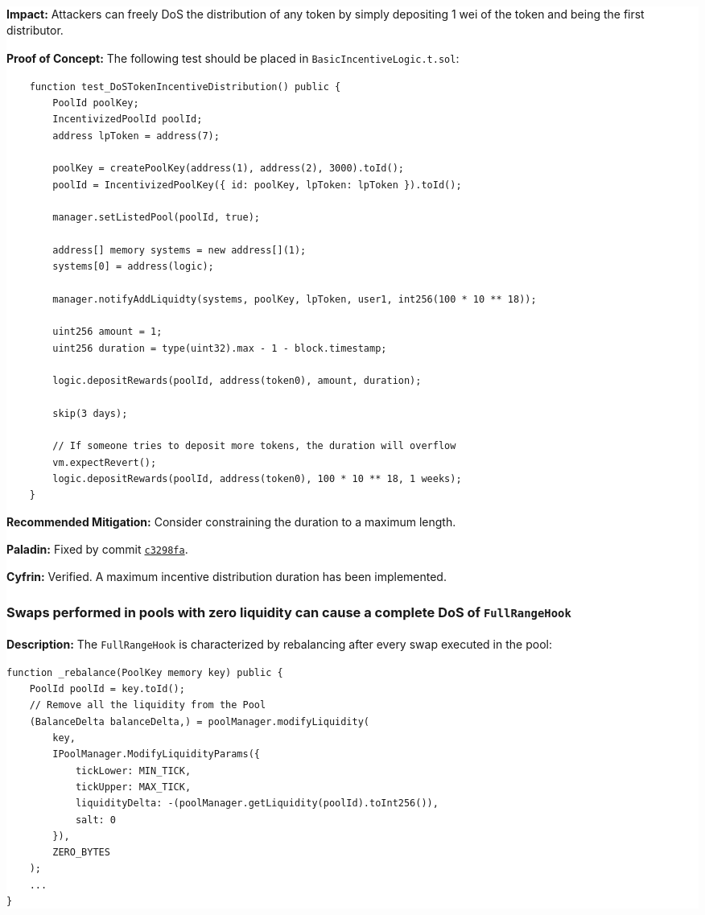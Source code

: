 **Impact:** Attackers can freely DoS the distribution of any token by simply depositing 1 wei of the token and being the first distributor.

**Proof of Concept:** The following test should be placed in `BasicIncentiveLogic.t.sol`:
```solidity
    function test_DoSTokenIncentiveDistribution() public {
        PoolId poolKey;
        IncentivizedPoolId poolId;
        address lpToken = address(7);

        poolKey = createPoolKey(address(1), address(2), 3000).toId();
        poolId = IncentivizedPoolKey({ id: poolKey, lpToken: lpToken }).toId();

        manager.setListedPool(poolId, true);

        address[] memory systems = new address[](1);
        systems[0] = address(logic);

        manager.notifyAddLiquidty(systems, poolKey, lpToken, user1, int256(100 * 10 ** 18));

        uint256 amount = 1;
        uint256 duration = type(uint32).max - 1 - block.timestamp;

        logic.depositRewards(poolId, address(token0), amount, duration);

        skip(3 days);

        // If someone tries to deposit more tokens, the duration will overflow
        vm.expectRevert();
        logic.depositRewards(poolId, address(token0), 100 * 10 ** 18, 1 weeks);
    }
```

**Recommended Mitigation:** Consider constraining the duration to a maximum length.

**Paladin:** Fixed by commit [`c3298fa`](https://github.com/PaladinFinance/Valkyrie/pull/5/commits/c3298fa520787ca07034d055ac9c3f71aefebb67).

**Cyfrin:** Verified. A maximum incentive distribution duration has been implemented.


### Swaps performed in pools with zero liquidity can cause a complete DoS of `FullRangeHook`

**Description:** The `FullRangeHook` is characterized by rebalancing after every swap executed in the pool:

```solidity
function _rebalance(PoolKey memory key) public {
    PoolId poolId = key.toId();
    // Remove all the liquidity from the Pool
    (BalanceDelta balanceDelta,) = poolManager.modifyLiquidity(
        key,
        IPoolManager.ModifyLiquidityParams({
            tickLower: MIN_TICK,
            tickUpper: MAX_TICK,
            liquidityDelta: -(poolManager.getLiquidity(poolId).toInt256()),
            salt: 0
        }),
        ZERO_BYTES
    );
    ...
}
```
